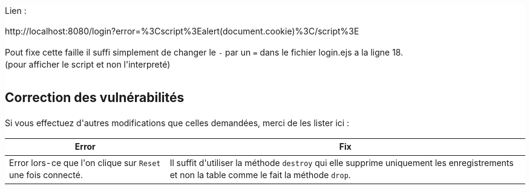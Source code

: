 Lien :   

http://localhost:8080/login?error=%3Cscript%3Ealert(document.cookie)%3C/script%3E

Pout fixe cette faille il suffi simplement de changer le `-` par un `=` dans le fichier login.ejs a la ligne 18.   
(pour afficher le script et non l'interpreté)

## Correction des vulnérabilités
Si vous effectuez d'autres modifications que celles demandées, merci de les lister ici :

|Error|Fix|
|--|--|
|Error lors-ce que l'on clique sur `Reset` une fois connecté.|Il suffit d'utiliser la méthode `destroy` qui elle supprime uniquement les enregistrements et non la table comme le fait la méthode `drop`.|